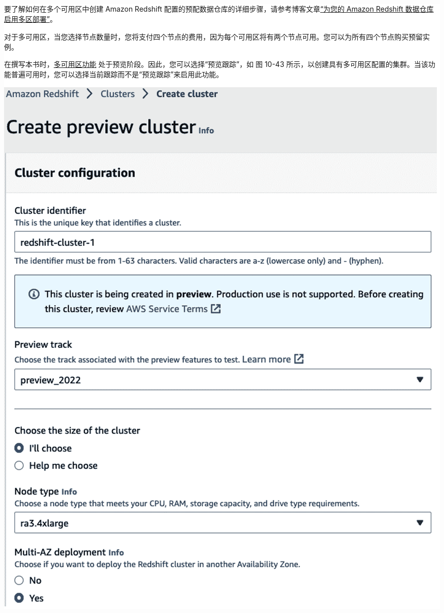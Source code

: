 要了解如何在多个可用区中创建 Amazon Redshift 配置的预配数据仓库的详细步骤，请参考博客文章[“为您的 Amazon Redshift 数据仓库启用多区部署”](https://oreil.ly/GDTac)。

对于多可用区，当您选择节点数量时，您将支付四个节点的费用，因为每个可用区将有两个节点可用。您可以为所有四个节点购买预留实例。

在撰写本书时，[多可用区功能](https://oreil.ly/CypTq) 处于预览阶段。因此，您可以选择“预览跟踪”，如 图 10-43 所示，以创建具有多可用区配置的集群。当该功能普遍可用时，您可以选择当前跟踪而不是“预览跟踪”来启用此功能。

![创建新的多可用区数据仓库](img/ardg_1043.png)
